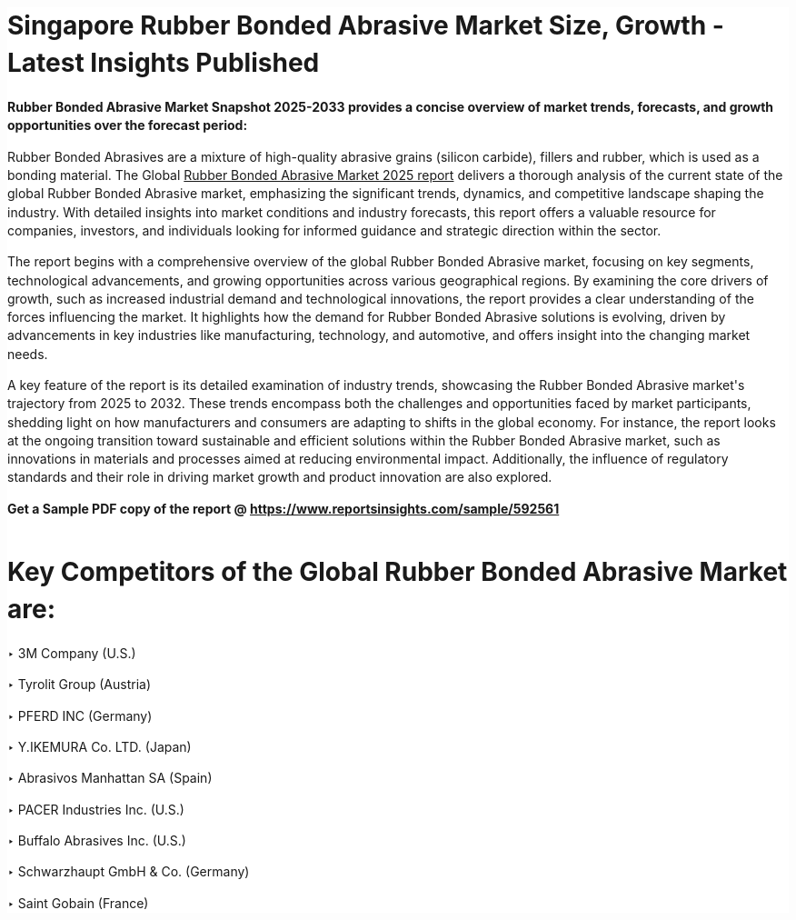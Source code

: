 # Singapore Rubber Bonded Abrasive Market Size, Growth - Latest Insights Published

<strong>Rubber Bonded Abrasive Market Snapshot 2025-2033 provides a concise overview of market trends, forecasts, and growth opportunities over the forecast period:</strong>

Rubber Bonded Abrasives are a mixture of high-quality abrasive grains (silicon carbide), fillers and rubber, which is used as a bonding material. The Global <a href=https://www.reportsinsights.com/sample/592561>Rubber Bonded Abrasive Market 2025 report</a> delivers a thorough analysis of the current state of the global Rubber Bonded Abrasive market, emphasizing the significant trends, dynamics, and competitive landscape shaping the industry. With detailed insights into market conditions and industry forecasts, this report offers a valuable resource for companies, investors, and individuals looking for informed guidance and strategic direction within the sector.

The report begins with a comprehensive overview of the global Rubber Bonded Abrasive market, focusing on key segments, technological advancements, and growing opportunities across various geographical regions. By examining the core drivers of growth, such as increased industrial demand and technological innovations, the report provides a clear understanding of the forces influencing the market. It highlights how the demand for Rubber Bonded Abrasive solutions is evolving, driven by advancements in key industries like manufacturing, technology, and automotive, and offers insight into the changing market needs.

A key feature of the report is its detailed examination of industry trends, showcasing the Rubber Bonded Abrasive market's trajectory from 2025 to 2032. These trends encompass both the challenges and opportunities faced by market participants, shedding light on how manufacturers and consumers are adapting to shifts in the global economy. For instance, the report looks at the ongoing transition toward sustainable and efficient solutions within the Rubber Bonded Abrasive market, such as innovations in materials and processes aimed at reducing environmental impact. Additionally, the influence of regulatory standards and their role in driving market growth and product innovation are also explored.

<strong>Get a Sample PDF copy of the report @ <a href=https://www.reportsinsights.com/sample/592561>https://www.reportsinsights.com/sample/592561</a></strong>

# <strong>Key Competitors of the Global Rubber Bonded Abrasive Market are:</strong>

‣ 3M Company (U.S.)

‣ Tyrolit Group (Austria)

‣ PFERD INC (Germany)

‣ Y.IKEMURA Co. LTD. (Japan)

‣ Abrasivos Manhattan SA (Spain)

‣ PACER Industries Inc. (U.S.)

‣ Buffalo Abrasives Inc. (U.S.)

‣ Schwarzhaupt GmbH & Co. (Germany)

‣ Saint Gobain (France)
